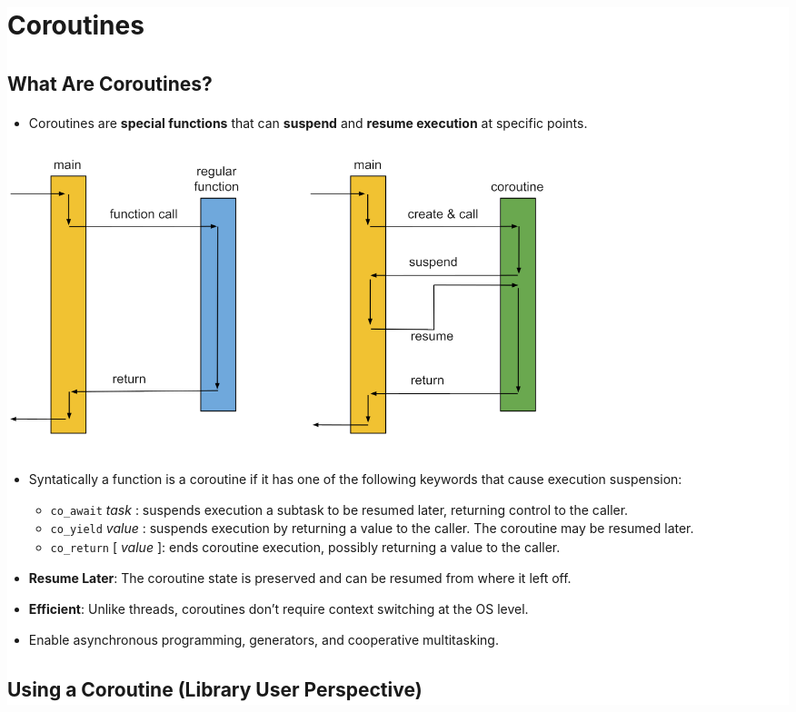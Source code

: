 <a name="1_32_coroutines-1"></a>
# Coroutines

<a name="1_32_coroutines-1-1"></a>
##  What Are Coroutines?

- Coroutines are **special functions** that can **suspend** and **resume execution** at specific points.

<img src="./img/coroutines.png" width=70% alt="source: https://blog.eiler.eu/posts/20210512"/>


- Syntatically a function is a coroutine if it has one of the following keywords that cause execution suspension:
	- `co_await` *task* : suspends execution a subtask to be resumed later, returning control to the caller.
	- `co_yield` *value* : suspends execution by returning a value to the caller. The coroutine may be resumed later.
	- `co_return` [ *value* ]: ends coroutine execution, possibly returning a value to the caller. 

- **Resume Later**: The coroutine state is preserved and can be resumed from where it left off.
- **Efficient**: Unlike threads, coroutines don’t require context switching at the OS level.
- Enable asynchronous programming, generators, and cooperative multitasking.


<a name="1_32_coroutines-1-2"></a>
## Using a Coroutine (Library User Perspective)
